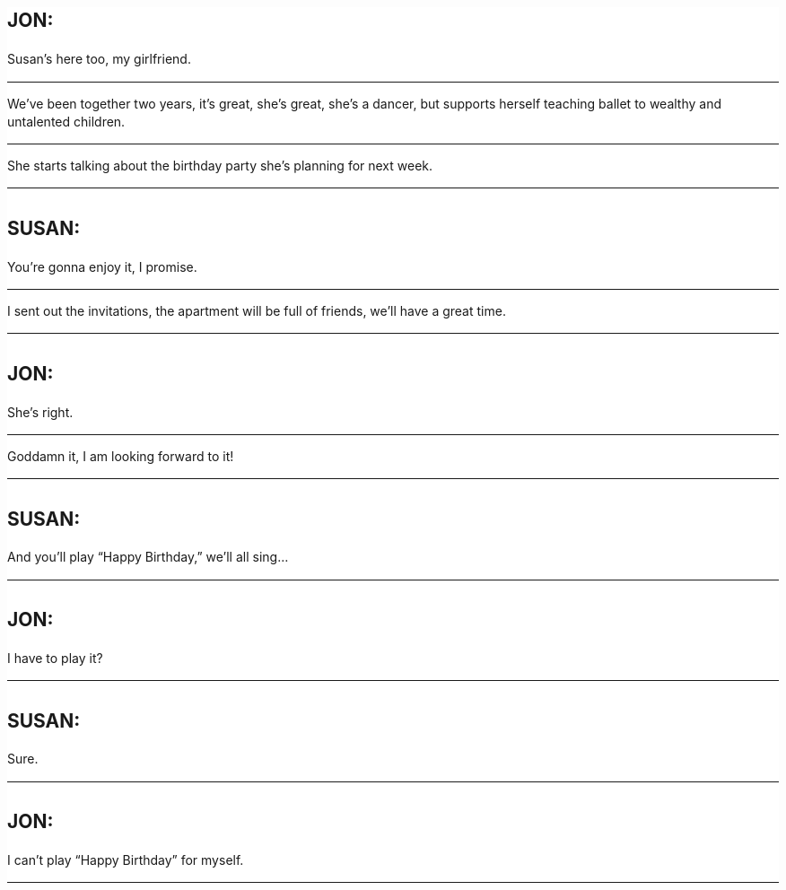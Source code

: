 
## JON:
Susan’s here too, my girlfriend.

---

We’ve been together two years, it’s great, she’s great, she’s a dancer, but supports herself teaching ballet to wealthy and untalented children.

---

She starts talking about the birthday party she’s planning for next week.

---

## SUSAN:
You’re gonna enjoy it, I promise.

---

I sent out the invitations, the apartment will be full of friends, we’ll have a great time.

---

## JON:
She’s right.

---

Goddamn it, I am looking forward to it!

---

## SUSAN:
And you’ll play “Happy Birthday,” we’ll all sing…

---

## JON:
I have to play it?

---

## SUSAN:
Sure.

---

## JON:
I can’t play “Happy Birthday” for myself.

---